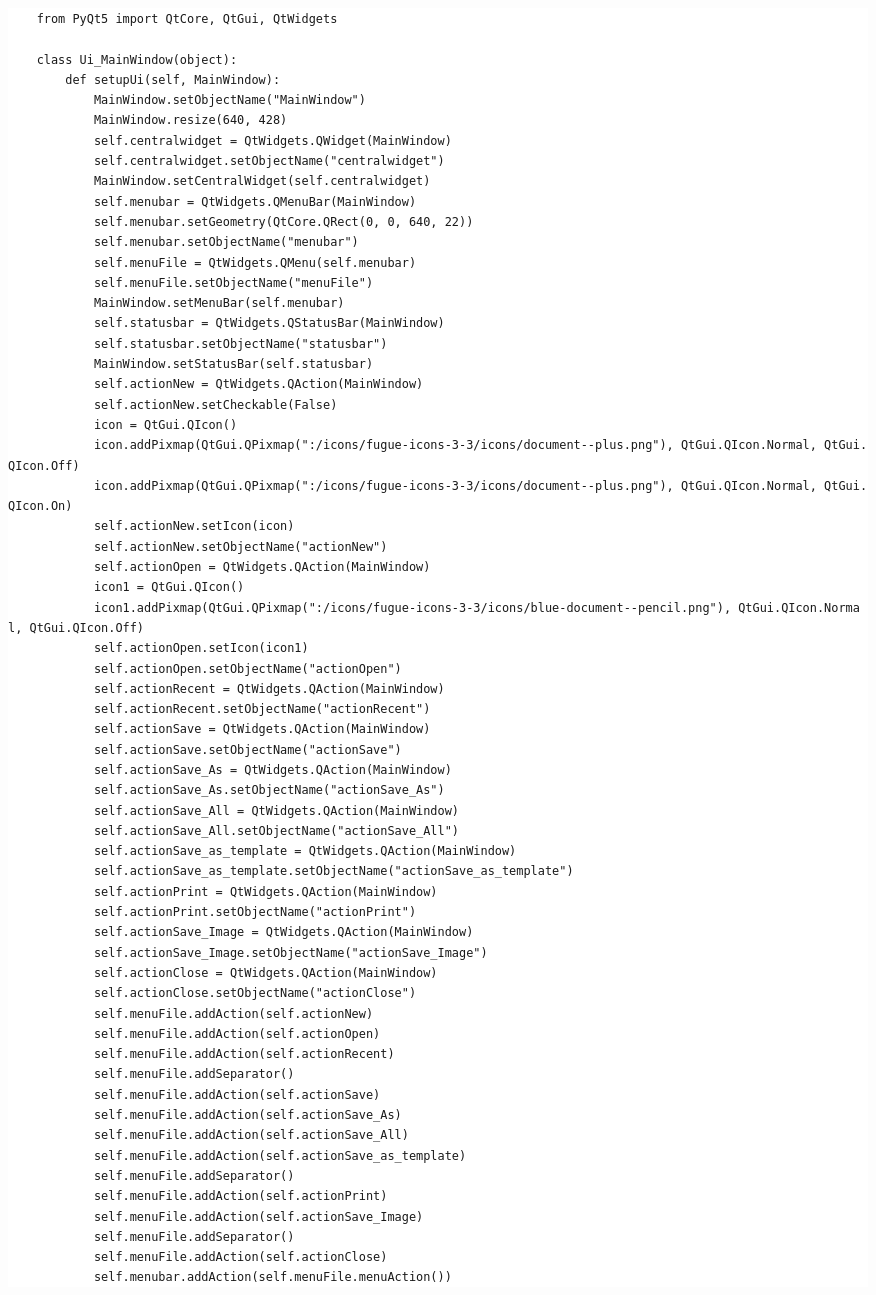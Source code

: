         from PyQt5 import QtCore, QtGui, QtWidgets
        
        class Ui_MainWindow(object):
            def setupUi(self, MainWindow):
                MainWindow.setObjectName("MainWindow")
                MainWindow.resize(640, 428)
                self.centralwidget = QtWidgets.QWidget(MainWindow)
                self.centralwidget.setObjectName("centralwidget")
                MainWindow.setCentralWidget(self.centralwidget)
                self.menubar = QtWidgets.QMenuBar(MainWindow)
                self.menubar.setGeometry(QtCore.QRect(0, 0, 640, 22))
                self.menubar.setObjectName("menubar")
                self.menuFile = QtWidgets.QMenu(self.menubar)
                self.menuFile.setObjectName("menuFile")
                MainWindow.setMenuBar(self.menubar)
                self.statusbar = QtWidgets.QStatusBar(MainWindow)
                self.statusbar.setObjectName("statusbar")
                MainWindow.setStatusBar(self.statusbar)
                self.actionNew = QtWidgets.QAction(MainWindow)
                self.actionNew.setCheckable(False)
                icon = QtGui.QIcon()
                icon.addPixmap(QtGui.QPixmap(":/icons/fugue-icons-3-3/icons/document--plus.png"), QtGui.QIcon.Normal, QtGui.QIcon.Off)
                icon.addPixmap(QtGui.QPixmap(":/icons/fugue-icons-3-3/icons/document--plus.png"), QtGui.QIcon.Normal, QtGui.QIcon.On)
                self.actionNew.setIcon(icon)
                self.actionNew.setObjectName("actionNew")
                self.actionOpen = QtWidgets.QAction(MainWindow)
                icon1 = QtGui.QIcon()
                icon1.addPixmap(QtGui.QPixmap(":/icons/fugue-icons-3-3/icons/blue-document--pencil.png"), QtGui.QIcon.Normal, QtGui.QIcon.Off)
                self.actionOpen.setIcon(icon1)
                self.actionOpen.setObjectName("actionOpen")
                self.actionRecent = QtWidgets.QAction(MainWindow)
                self.actionRecent.setObjectName("actionRecent")
                self.actionSave = QtWidgets.QAction(MainWindow)
                self.actionSave.setObjectName("actionSave")
                self.actionSave_As = QtWidgets.QAction(MainWindow)
                self.actionSave_As.setObjectName("actionSave_As")
                self.actionSave_All = QtWidgets.QAction(MainWindow)
                self.actionSave_All.setObjectName("actionSave_All")
                self.actionSave_as_template = QtWidgets.QAction(MainWindow)
                self.actionSave_as_template.setObjectName("actionSave_as_template")
                self.actionPrint = QtWidgets.QAction(MainWindow)
                self.actionPrint.setObjectName("actionPrint")
                self.actionSave_Image = QtWidgets.QAction(MainWindow)
                self.actionSave_Image.setObjectName("actionSave_Image")
                self.actionClose = QtWidgets.QAction(MainWindow)
                self.actionClose.setObjectName("actionClose")
                self.menuFile.addAction(self.actionNew)
                self.menuFile.addAction(self.actionOpen)
                self.menuFile.addAction(self.actionRecent)
                self.menuFile.addSeparator()
                self.menuFile.addAction(self.actionSave)
                self.menuFile.addAction(self.actionSave_As)
                self.menuFile.addAction(self.actionSave_All)
                self.menuFile.addAction(self.actionSave_as_template)
                self.menuFile.addSeparator()
                self.menuFile.addAction(self.actionPrint)
                self.menuFile.addAction(self.actionSave_Image)
                self.menuFile.addSeparator()
                self.menuFile.addAction(self.actionClose)
                self.menubar.addAction(self.menuFile.menuAction())
        